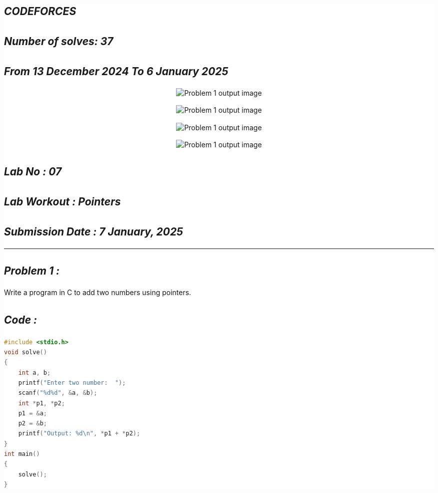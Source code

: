 ## *CODEFORCES*

## *Number of solves: 37*
## *From 13 December 2024    To        6 January 2025*
<p align="center">
<img alt="Problem 1 output image" src="https://github.com/user-attachments/assets/fce7d08e-0dfb-4e43-bd88-0039cd0707e0"/>
</p>
<p align="center">
<img alt="Problem 1 output image" src="https://github.com/user-attachments/assets/5f0de7b9-a084-4020-b138-3cd6e31bc2af"/>
</p>
<p align="center">
<img alt="Problem 1 output image" src="https://github.com/user-attachments/assets/a625de24-f322-4cac-a7a2-05d098d50a1e"/>
</p>
<p align="center">
<img alt="Problem 1 output image" src="https://github.com/user-attachments/assets/00961cbf-0518-4171-9b22-1e5ac6a89b75"/>
</p>

## *Lab No : 07*

## *Lab Workout : Pointers*

## *Submission Date : 7 January, 2025*

---

## *Problem 1 :*
<div align="justify"> Write a program in C to add two numbers using pointers. </div>

## *Code :*
~~~C
#include <stdio.h>
void solve()
{
    int a, b;
    printf("Enter two number:  ");
    scanf("%d%d", &a, &b);
    int *p1, *p2;
    p1 = &a;
    p2 = &b;
    printf("Output: %d\n", *p1 + *p2);
}
int main()
{
    solve();
}
~~~
